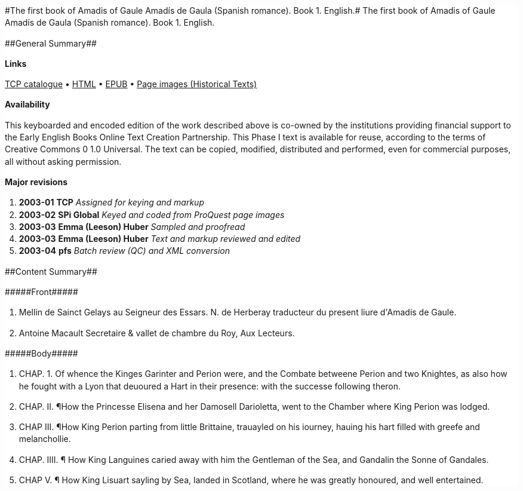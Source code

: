 #The first book of Amadis of Gaule Amadís de Gaula (Spanish romance). Book 1. English.#
The first book of Amadis of Gaule
Amadís de Gaula (Spanish romance). Book 1. English.

##General Summary##

**Links**

[TCP catalogue](http://www.ota.ox.ac.uk/tcp/)  • 
[HTML](http://tei.it.ox.ac.uk/tcp/Texts-HTML/free/A18/A18993.html)  • 
[EPUB](http://tei.it.ox.ac.uk/tcp/Texts-EPUB/free/A18/A18993.epub) • 
[Page images (Historical Texts)](https://data.historicaltexts.jisc.ac.uk/view?pubId=eebo-99848031e&pageId=eebo-99848031e-13103-1)

**Availability**

This keyboarded and encoded edition of the
	       work described above is co-owned by the institutions
	       providing financial support to the Early English Books
	       Online Text Creation Partnership. This Phase I text is
	       available for reuse, according to the terms of Creative
	       Commons 0 1.0 Universal. The text can be copied,
	       modified, distributed and performed, even for
	       commercial purposes, all without asking permission.

**Major revisions**

1. __2003-01__ __TCP__ *Assigned for keying and markup*
1. __2003-02__ __SPi Global__ *Keyed and coded from ProQuest page images*
1. __2003-03__ __Emma (Leeson) Huber__ *Sampled and proofread*
1. __2003-03__ __Emma (Leeson) Huber__ *Text and markup reviewed and edited*
1. __2003-04__ __pfs__ *Batch review (QC) and XML conversion*

##Content Summary##

#####Front#####

1. Mellin de Sainct Gelays au Seigneur des Essars. N. de Herberay traducteur du present liure d'Amadis de Gaule.

1. Antoine Macault Secretaire & vallet de chambre du Roy, Aux Lecteurs.

#####Body#####

1. CHAP. 1. Of whence the Kinges Garinter and Perion were, and the Combate betweene Perion and two Knightes, as also how he fought with a Lyon that deuoured a Hart in their presence: with the successe following theron.

1. CHAP. II. ¶How the Princesse Elisena and her Damosell Darioletta, went to the Chamber where King Perion was lodged.

1. CHAP III. ¶How King Perion parting from little Brittaine, trauayled on his iourney, hauing his hart filled with greefe and melanchollie.

1. CHAP. IIII. ¶ How King Languines caried away with him the Gentleman of the Sea, and Gandalin the Sonne of Gandales.

1. CHAP V. ¶ How King Lisuart sayling by Sea, landed in Scotland, where he was greatly honoured, and well entertained.
